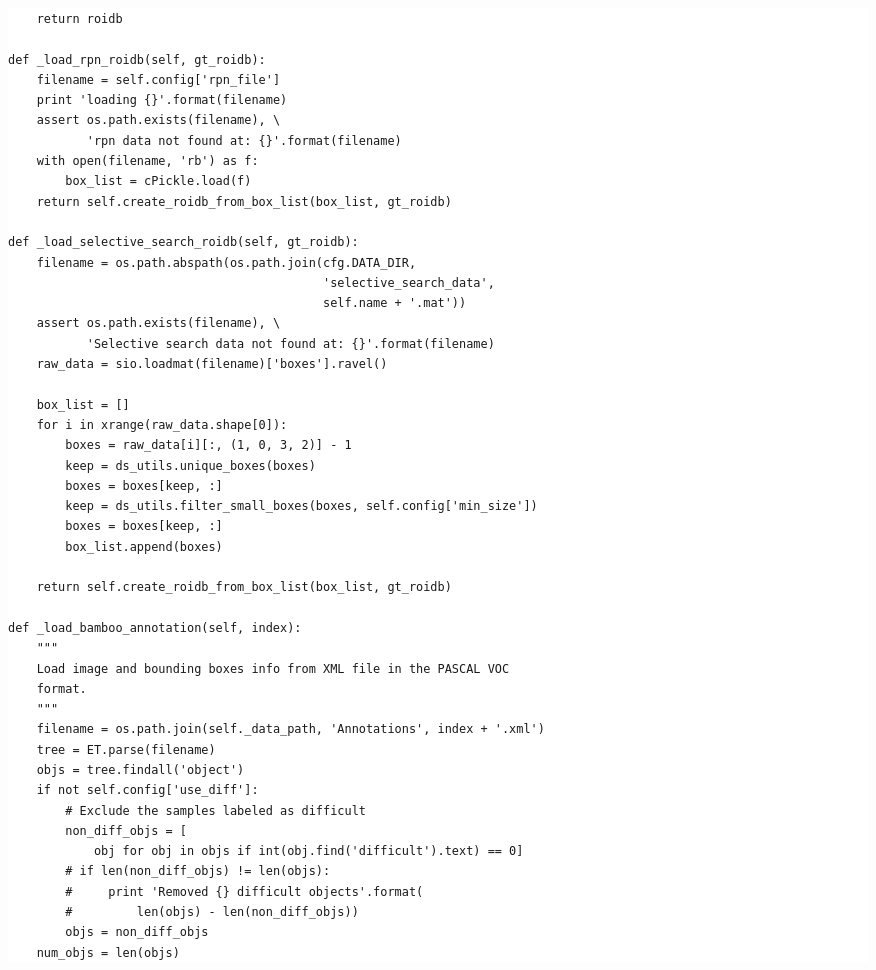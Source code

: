         return roidb

    def _load_rpn_roidb(self, gt_roidb):
        filename = self.config['rpn_file']
        print 'loading {}'.format(filename)
        assert os.path.exists(filename), \
               'rpn data not found at: {}'.format(filename)
        with open(filename, 'rb') as f:
            box_list = cPickle.load(f)
        return self.create_roidb_from_box_list(box_list, gt_roidb)

    def _load_selective_search_roidb(self, gt_roidb):
        filename = os.path.abspath(os.path.join(cfg.DATA_DIR,
                                                'selective_search_data',
                                                self.name + '.mat'))
        assert os.path.exists(filename), \
               'Selective search data not found at: {}'.format(filename)
        raw_data = sio.loadmat(filename)['boxes'].ravel()

        box_list = []
        for i in xrange(raw_data.shape[0]):
            boxes = raw_data[i][:, (1, 0, 3, 2)] - 1
            keep = ds_utils.unique_boxes(boxes)
            boxes = boxes[keep, :]
            keep = ds_utils.filter_small_boxes(boxes, self.config['min_size'])
            boxes = boxes[keep, :]
            box_list.append(boxes)

        return self.create_roidb_from_box_list(box_list, gt_roidb)

    def _load_bamboo_annotation(self, index):
        """
        Load image and bounding boxes info from XML file in the PASCAL VOC
        format.
        """
        filename = os.path.join(self._data_path, 'Annotations', index + '.xml')
        tree = ET.parse(filename)
        objs = tree.findall('object')
        if not self.config['use_diff']:
            # Exclude the samples labeled as difficult
            non_diff_objs = [
                obj for obj in objs if int(obj.find('difficult').text) == 0]
            # if len(non_diff_objs) != len(objs):
            #     print 'Removed {} difficult objects'.format(
            #         len(objs) - len(non_diff_objs))
            objs = non_diff_objs
        num_objs = len(objs)

